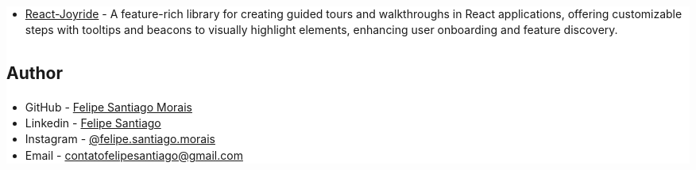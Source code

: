 - [React-Joyride](https://docs.react-joyride.com) - A feature-rich library for creating guided tours and walkthroughs in React applications, offering customizable steps with tooltips and beacons to visually highlight elements, enhancing user onboarding and feature discovery.

## Author

- GitHub - [Felipe Santiago Morais](https://github.com/SantiagoMorais)
- Linkedin - [Felipe Santiago](https://www.linkedin.com/in/felipe-santiago-873025288/)
- Instagram - [@felipe.santiago.morais](https://www.instagram.com/felipe.santiago.morais)
- Email - <a href="mailto:contatofelipesantiago@gmail.com" target="blank">contatofelipesantiago@gmail.com</a>




